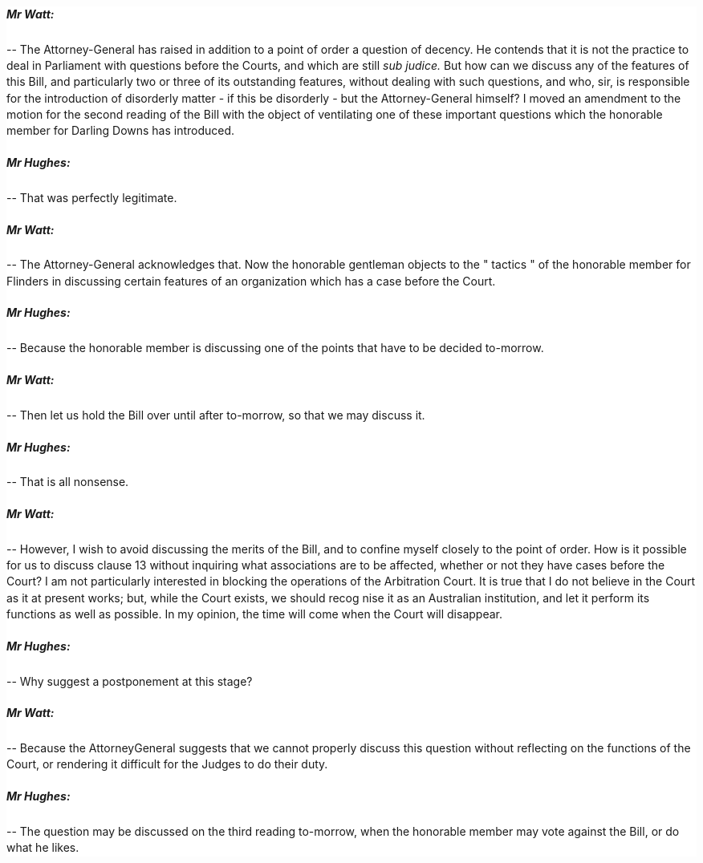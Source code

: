 ##### Mr Watt:

-- The Attorney-General has raised in addition to a point of order a question of decency. He contends that it is not the practice to deal in Parliament with questions before the Courts, and which are still  *sub judice.*  But how can we discuss any of the features of this Bill, and particularly two or three of its outstanding features, without dealing with such questions, and who, sir, is responsible for the introduction of disorderly matter - if this be disorderly - but the Attorney-General himself? I moved an amendment to the motion for the second reading of the Bill with the object of ventilating one of these important questions which the honorable member for Darling Downs has introduced. 

##### Mr Hughes:

-- That was perfectly legitimate. 

##### Mr Watt:

-- The Attorney-General acknowledges that. Now the honorable gentleman objects to the " tactics " of the honorable member for Flinders in discussing certain features of an organization which has a case before the Court. 

##### Mr Hughes:

-- Because the honorable member is discussing one of the points that have to be decided to-morrow. 

##### Mr Watt:

-- Then let us hold the Bill over until after to-morrow, so that we may discuss it. 

##### Mr Hughes:

-- That is all nonsense. 

##### Mr Watt:

-- However, I wish to avoid discussing the merits of the Bill, and to confine myself closely to the point of order. How is it possible for us to discuss clause 13 without inquiring what associations are to be affected, whether or not they have cases before the Court? I am not particularly interested in blocking the operations of the Arbitration Court. It is true that I do not believe in the Court as it at present works; but, while the Court exists, we should recog nise it as an Australian institution, and let it perform its functions as well as possible. In my opinion, the time will come when the Court will disappear. 

##### Mr Hughes:

-- Why suggest a postponement at this stage? 

##### Mr Watt:

-- Because the AttorneyGeneral suggests that we cannot properly discuss this question without reflecting on the functions of the Court, or rendering it difficult for the Judges to do their duty. 

##### Mr Hughes:

-- The question may be discussed on the third reading to-morrow, when the honorable member may vote against the Bill, or do what he likes. 
